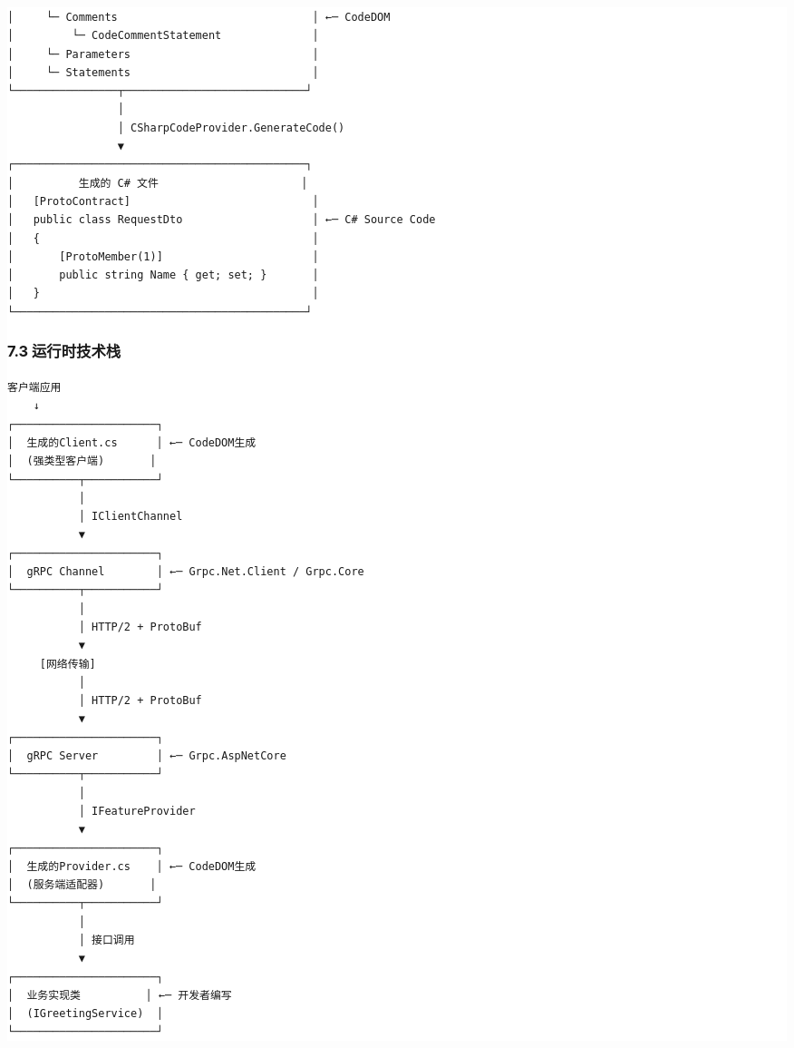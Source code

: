 ```
│     └─ Comments                              │ ←─ CodeDOM
│         └─ CodeCommentStatement              │
│     └─ Parameters                            │
│     └─ Statements                            │
└────────────────┬────────────────────────────┘
                 │
                 │ CSharpCodeProvider.GenerateCode()
                 ▼
┌─────────────────────────────────────────────┐
│          生成的 C# 文件                      │
│   [ProtoContract]                            │
│   public class RequestDto                    │ ←─ C# Source Code
│   {                                          │
│       [ProtoMember(1)]                       │
│       public string Name { get; set; }       │
│   }                                          │
└─────────────────────────────────────────────┘
```

### 7.3 运行时技术栈

```
客户端应用
    ↓
┌──────────────────────┐
│  生成的Client.cs      │ ←─ CodeDOM生成
│  (强类型客户端)       │
└──────────┬───────────┘
           │
           │ IClientChannel
           ▼
┌──────────────────────┐
│  gRPC Channel        │ ←─ Grpc.Net.Client / Grpc.Core
└──────────┬───────────┘
           │
           │ HTTP/2 + ProtoBuf
           ▼
     [网络传输]
           │
           │ HTTP/2 + ProtoBuf
           ▼
┌──────────────────────┐
│  gRPC Server         │ ←─ Grpc.AspNetCore
└──────────┬───────────┘
           │
           │ IFeatureProvider
           ▼
┌──────────────────────┐
│  生成的Provider.cs    │ ←─ CodeDOM生成
│  (服务端适配器)       │
└──────────┬───────────┘
           │
           │ 接口调用
           ▼
┌──────────────────────┐
│  业务实现类          │ ←─ 开发者编写
│  (IGreetingService)  │
└──────────────────────┘
```
